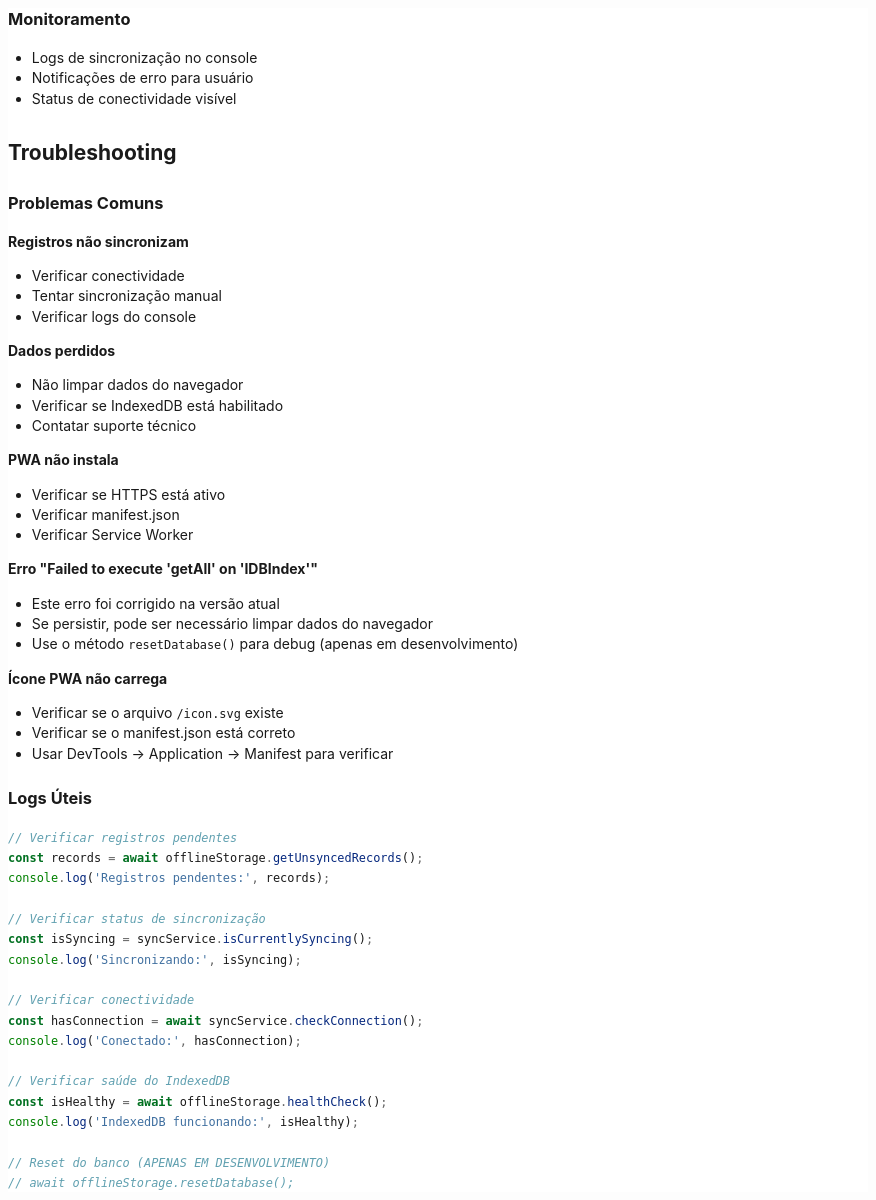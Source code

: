 ### Monitoramento
- Logs de sincronização no console
- Notificações de erro para usuário
- Status de conectividade visível

## Troubleshooting

### Problemas Comuns

**Registros não sincronizam**
- Verificar conectividade
- Tentar sincronização manual
- Verificar logs do console

**Dados perdidos**
- Não limpar dados do navegador
- Verificar se IndexedDB está habilitado
- Contatar suporte técnico

**PWA não instala**
- Verificar se HTTPS está ativo
- Verificar manifest.json
- Verificar Service Worker

**Erro "Failed to execute 'getAll' on 'IDBIndex'"**
- Este erro foi corrigido na versão atual
- Se persistir, pode ser necessário limpar dados do navegador
- Use o método `resetDatabase()` para debug (apenas em desenvolvimento)

**Ícone PWA não carrega**
- Verificar se o arquivo `/icon.svg` existe
- Verificar se o manifest.json está correto
- Usar DevTools → Application → Manifest para verificar

### Logs Úteis
```javascript
// Verificar registros pendentes
const records = await offlineStorage.getUnsyncedRecords();
console.log('Registros pendentes:', records);

// Verificar status de sincronização
const isSyncing = syncService.isCurrentlySyncing();
console.log('Sincronizando:', isSyncing);

// Verificar conectividade
const hasConnection = await syncService.checkConnection();
console.log('Conectado:', hasConnection);

// Verificar saúde do IndexedDB
const isHealthy = await offlineStorage.healthCheck();
console.log('IndexedDB funcionando:', isHealthy);

// Reset do banco (APENAS EM DESENVOLVIMENTO)
// await offlineStorage.resetDatabase();
```
